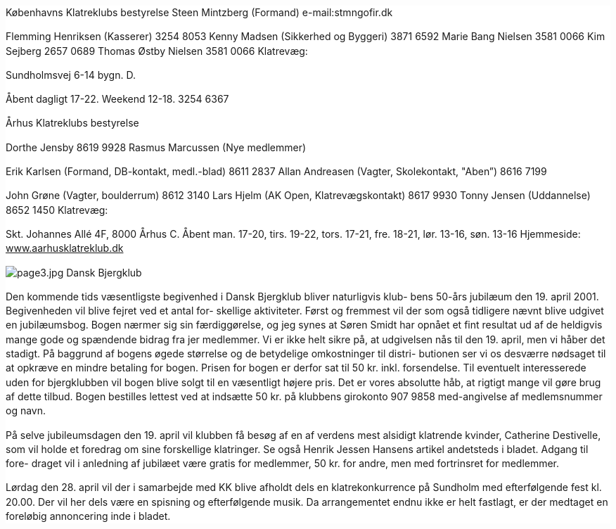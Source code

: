 Københavns Klatreklubs bestyrelse
Steen Mintzberg (Formand) e-mail:stmngofir.dk

Flemming Henriksen (Kasserer) 3254 8053
Kenny Madsen (Sikkerhed og Byggeri) 3871 6592
Marie Bang Nielsen 3581 0066
Kim Sejberg 2657 0689
Thomas Østby Nielsen 3581 0066
Klatrevæg:

Sundholmsvej 6-14 bygn. D.

Åbent dagligt 17-22. Weekend 12-18. 3254 6367

Århus Klatreklubs bestyrelse

Dorthe Jensby 8619 9928
Rasmus Marcussen (Nye medlemmer)

Erik Karlsen (Formand, DB-kontakt, medl.-blad) 8611 2837
Allan Andreasen (Vagter, Skolekontakt, "Aben”) 8616 7199

John Grøne (Vagter, boulderrum) 8612 3140
Lars Hjelm (AK Open, Klatrevægskontakt) 8617 9930
Tonny Jensen (Uddannelse) 8652 1450
Klatrevæg:

Skt. Johannes Allé 4F, 8000 Århus C. Åbent man. 17-20, tirs.
19-22, tors. 17-21, fre. 18-21, lør. 13-16, søn. 13-16
Hjemmeside: www.aarhusklatreklub.dk





![page3.jpg](/2001/DB-2001-2/page3.jpg)
Dansk Bjergklub

Den kommende tids væsentligste begivenhed i Dansk Bjergklub bliver naturligvis klub-
bens 50-års jubilæum den 19. april 2001. Begivenheden vil blive fejret ved et antal for-
skellige aktiviteter. Først og fremmest vil der som også tidligere nævnt blive udgivet en
jubilæumsbog. Bogen nærmer sig sin færdiggørelse, og jeg synes at Søren Smidt har
opnået et fint resultat ud af de heldigvis mange gode og spændende bidrag fra jer
medlemmer. Vi er ikke helt sikre på, at udgivelsen nås til den 19. april, men vi håber det
stadigt. På baggrund af bogens øgede størrelse og de betydelige omkostninger til distri-
butionen ser vi os desværre nødsaget til at opkræve en mindre betaling for bogen. Prisen
for bogen er derfor sat til 50 kr. inkl. forsendelse. Til eventuelt interesserede uden for
bjergklubben vil bogen blive solgt til en væsentligt højere pris. Det er vores absolutte
håb, at rigtigt mange vil gøre brug af dette tilbud. Bogen bestilles lettest ved at indsætte
50 kr. på klubbens girokonto 907 9858 med-angivelse af medlemsnummer og navn.

På selve jubileumsdagen den 19. april vil klubben få besøg af en af verdens mest alsidigt
klatrende kvinder, Catherine Destivelle, som vil holde et foredrag om sine forskellige
klatringer. Se også Henrik Jessen Hansens artikel andetsteds i bladet. Adgang til fore-
draget vil i anledning af jubilæet være gratis for medlemmer, 50 kr. for andre, men med
fortrinsret for medlemmer.

Lørdag den 28. april vil der i samarbejde med KK blive afholdt dels en klatrekonkurrence
på Sundholm med efterfølgende fest kl. 20.00. Der vil her dels være en spisning og
efterfølgende musik. Da arrangementet endnu ikke er helt fastlagt, er der medtaget en
foreløbig annoncering inde i bladet.
